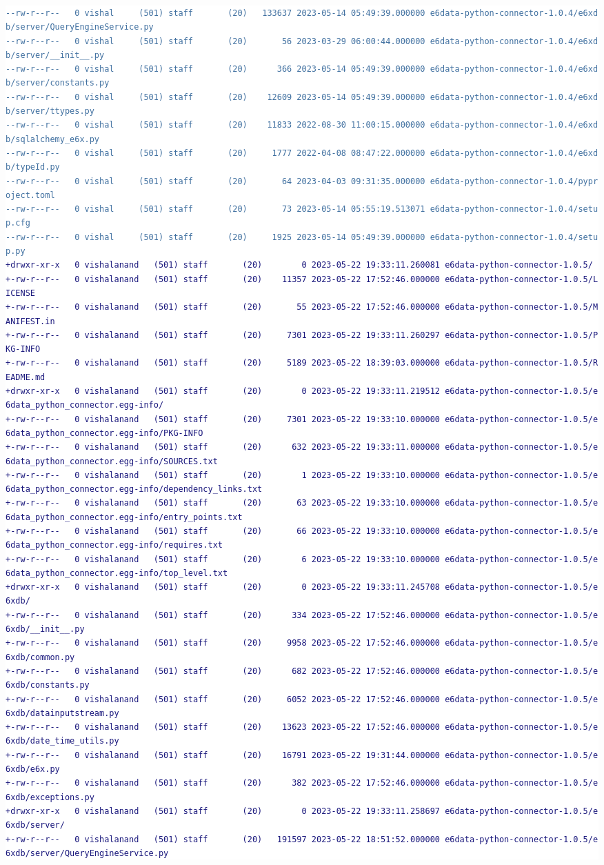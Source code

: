 ```diff
--rw-r--r--   0 vishal     (501) staff       (20)   133637 2023-05-14 05:49:39.000000 e6data-python-connector-1.0.4/e6xdb/server/QueryEngineService.py
--rw-r--r--   0 vishal     (501) staff       (20)       56 2023-03-29 06:00:44.000000 e6data-python-connector-1.0.4/e6xdb/server/__init__.py
--rw-r--r--   0 vishal     (501) staff       (20)      366 2023-05-14 05:49:39.000000 e6data-python-connector-1.0.4/e6xdb/server/constants.py
--rw-r--r--   0 vishal     (501) staff       (20)    12609 2023-05-14 05:49:39.000000 e6data-python-connector-1.0.4/e6xdb/server/ttypes.py
--rw-r--r--   0 vishal     (501) staff       (20)    11833 2022-08-30 11:00:15.000000 e6data-python-connector-1.0.4/e6xdb/sqlalchemy_e6x.py
--rw-r--r--   0 vishal     (501) staff       (20)     1777 2022-04-08 08:47:22.000000 e6data-python-connector-1.0.4/e6xdb/typeId.py
--rw-r--r--   0 vishal     (501) staff       (20)       64 2023-04-03 09:31:35.000000 e6data-python-connector-1.0.4/pyproject.toml
--rw-r--r--   0 vishal     (501) staff       (20)       73 2023-05-14 05:55:19.513071 e6data-python-connector-1.0.4/setup.cfg
--rw-r--r--   0 vishal     (501) staff       (20)     1925 2023-05-14 05:49:39.000000 e6data-python-connector-1.0.4/setup.py
+drwxr-xr-x   0 vishalanand   (501) staff       (20)        0 2023-05-22 19:33:11.260081 e6data-python-connector-1.0.5/
+-rw-r--r--   0 vishalanand   (501) staff       (20)    11357 2023-05-22 17:52:46.000000 e6data-python-connector-1.0.5/LICENSE
+-rw-r--r--   0 vishalanand   (501) staff       (20)       55 2023-05-22 17:52:46.000000 e6data-python-connector-1.0.5/MANIFEST.in
+-rw-r--r--   0 vishalanand   (501) staff       (20)     7301 2023-05-22 19:33:11.260297 e6data-python-connector-1.0.5/PKG-INFO
+-rw-r--r--   0 vishalanand   (501) staff       (20)     5189 2023-05-22 18:39:03.000000 e6data-python-connector-1.0.5/README.md
+drwxr-xr-x   0 vishalanand   (501) staff       (20)        0 2023-05-22 19:33:11.219512 e6data-python-connector-1.0.5/e6data_python_connector.egg-info/
+-rw-r--r--   0 vishalanand   (501) staff       (20)     7301 2023-05-22 19:33:10.000000 e6data-python-connector-1.0.5/e6data_python_connector.egg-info/PKG-INFO
+-rw-r--r--   0 vishalanand   (501) staff       (20)      632 2023-05-22 19:33:11.000000 e6data-python-connector-1.0.5/e6data_python_connector.egg-info/SOURCES.txt
+-rw-r--r--   0 vishalanand   (501) staff       (20)        1 2023-05-22 19:33:10.000000 e6data-python-connector-1.0.5/e6data_python_connector.egg-info/dependency_links.txt
+-rw-r--r--   0 vishalanand   (501) staff       (20)       63 2023-05-22 19:33:10.000000 e6data-python-connector-1.0.5/e6data_python_connector.egg-info/entry_points.txt
+-rw-r--r--   0 vishalanand   (501) staff       (20)       66 2023-05-22 19:33:10.000000 e6data-python-connector-1.0.5/e6data_python_connector.egg-info/requires.txt
+-rw-r--r--   0 vishalanand   (501) staff       (20)        6 2023-05-22 19:33:10.000000 e6data-python-connector-1.0.5/e6data_python_connector.egg-info/top_level.txt
+drwxr-xr-x   0 vishalanand   (501) staff       (20)        0 2023-05-22 19:33:11.245708 e6data-python-connector-1.0.5/e6xdb/
+-rw-r--r--   0 vishalanand   (501) staff       (20)      334 2023-05-22 17:52:46.000000 e6data-python-connector-1.0.5/e6xdb/__init__.py
+-rw-r--r--   0 vishalanand   (501) staff       (20)     9958 2023-05-22 17:52:46.000000 e6data-python-connector-1.0.5/e6xdb/common.py
+-rw-r--r--   0 vishalanand   (501) staff       (20)      682 2023-05-22 17:52:46.000000 e6data-python-connector-1.0.5/e6xdb/constants.py
+-rw-r--r--   0 vishalanand   (501) staff       (20)     6052 2023-05-22 17:52:46.000000 e6data-python-connector-1.0.5/e6xdb/datainputstream.py
+-rw-r--r--   0 vishalanand   (501) staff       (20)    13623 2023-05-22 17:52:46.000000 e6data-python-connector-1.0.5/e6xdb/date_time_utils.py
+-rw-r--r--   0 vishalanand   (501) staff       (20)    16791 2023-05-22 19:31:44.000000 e6data-python-connector-1.0.5/e6xdb/e6x.py
+-rw-r--r--   0 vishalanand   (501) staff       (20)      382 2023-05-22 17:52:46.000000 e6data-python-connector-1.0.5/e6xdb/exceptions.py
+drwxr-xr-x   0 vishalanand   (501) staff       (20)        0 2023-05-22 19:33:11.258697 e6data-python-connector-1.0.5/e6xdb/server/
+-rw-r--r--   0 vishalanand   (501) staff       (20)   191597 2023-05-22 18:51:52.000000 e6data-python-connector-1.0.5/e6xdb/server/QueryEngineService.py
```